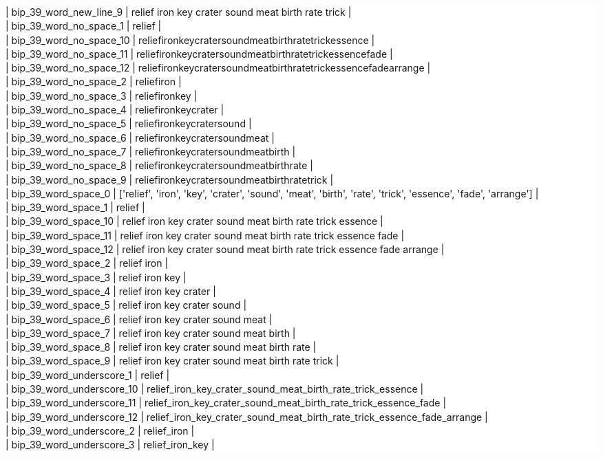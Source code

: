 | bip_39_word_new_line_9 | relief
iron
key
crater
sound
meat
birth
rate
trick |  
| bip_39_word_no_space_1 | relief |  
| bip_39_word_no_space_10 | reliefironkeycratersoundmeatbirthratetrickessence |  
| bip_39_word_no_space_11 | reliefironkeycratersoundmeatbirthratetrickessencefade |  
| bip_39_word_no_space_12 | reliefironkeycratersoundmeatbirthratetrickessencefadearrange |  
| bip_39_word_no_space_2 | reliefiron |  
| bip_39_word_no_space_3 | reliefironkey |  
| bip_39_word_no_space_4 | reliefironkeycrater |  
| bip_39_word_no_space_5 | reliefironkeycratersound |  
| bip_39_word_no_space_6 | reliefironkeycratersoundmeat |  
| bip_39_word_no_space_7 | reliefironkeycratersoundmeatbirth |  
| bip_39_word_no_space_8 | reliefironkeycratersoundmeatbirthrate |  
| bip_39_word_no_space_9 | reliefironkeycratersoundmeatbirthratetrick |  
| bip_39_word_space_0 | ['relief', 'iron', 'key', 'crater', 'sound', 'meat', 'birth', 'rate', 'trick', 'essence', 'fade', 'arrange'] |  
| bip_39_word_space_1 | relief |  
| bip_39_word_space_10 | relief iron key crater sound meat birth rate trick essence |  
| bip_39_word_space_11 | relief iron key crater sound meat birth rate trick essence fade |  
| bip_39_word_space_12 | relief iron key crater sound meat birth rate trick essence fade arrange |  
| bip_39_word_space_2 | relief iron |  
| bip_39_word_space_3 | relief iron key |  
| bip_39_word_space_4 | relief iron key crater |  
| bip_39_word_space_5 | relief iron key crater sound |  
| bip_39_word_space_6 | relief iron key crater sound meat |  
| bip_39_word_space_7 | relief iron key crater sound meat birth |  
| bip_39_word_space_8 | relief iron key crater sound meat birth rate |  
| bip_39_word_space_9 | relief iron key crater sound meat birth rate trick |  
| bip_39_word_underscore_1 | relief |  
| bip_39_word_underscore_10 | relief_iron_key_crater_sound_meat_birth_rate_trick_essence |  
| bip_39_word_underscore_11 | relief_iron_key_crater_sound_meat_birth_rate_trick_essence_fade |  
| bip_39_word_underscore_12 | relief_iron_key_crater_sound_meat_birth_rate_trick_essence_fade_arrange |  
| bip_39_word_underscore_2 | relief_iron |  
| bip_39_word_underscore_3 | relief_iron_key |  